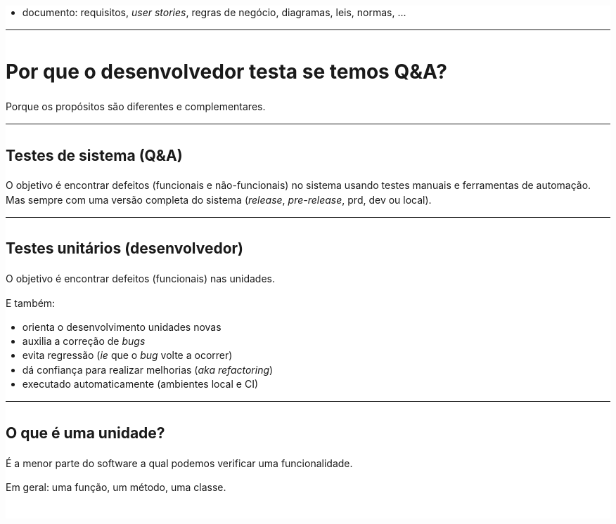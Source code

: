 - documento: requisitos, _user stories_, regras de negócio, diagramas, leis, normas, ...

---

# Por que o desenvolvedor testa se temos Q&A?

Porque os propósitos são diferentes e complementares.

---

## Testes de sistema (Q&A)

O objetivo é encontrar defeitos (funcionais e não-funcionais) no sistema usando testes manuais e ferramentas de automação.
<br>
Mas sempre com uma versão completa do sistema (_release_, _pre-release_, prd, dev ou local).

---

## Testes unitários (desenvolvedor)

O objetivo é encontrar defeitos (funcionais) nas unidades.

E também:

- orienta o desenvolvimento unidades novas
- auxilia a correção de _bugs_
- evita regressão (_ie_ que o _bug_ volte a ocorrer)
- dá confiança para realizar melhorias (_aka refactoring_)
- executado automaticamente (ambientes local e CI)

---

## O que é uma unidade?

É a menor parte do software a qual podemos verificar uma funcionalidade.

Em geral: uma função, um método, uma classe.

<br>
